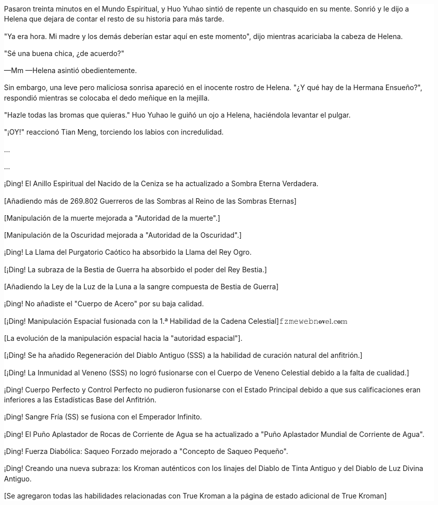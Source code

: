 Pasaron treinta minutos en el Mundo Espiritual, y Huo Yuhao sintió de repente un chasquido en su mente. Sonrió y le dijo a Helena que dejara de contar el resto de su historia para más tarde.

"Ya era hora. Mi madre y los demás deberían estar aquí en este momento", dijo mientras acariciaba la cabeza de Helena.

"Sé una buena chica, ¿de acuerdo?"

—Mm —Helena asintió obedientemente.

Sin embargo, una leve pero maliciosa sonrisa apareció en el inocente rostro de Helena. "¿Y qué hay de la Hermana Ensueño?", respondió mientras se colocaba el dedo meñique en la mejilla.

"Hazle todas las bromas que quieras." Huo Yuhao le guiñó un ojo a Helena, haciéndola levantar el pulgar.

"¡OY!" reaccionó Tian Meng, torciendo los labios con incredulidad.

...

...

¡Ding! El Anillo Espiritual del Nacido de la Ceniza se ha actualizado a Sombra Eterna Verdadera.

[Añadiendo más de 269.802 Guerreros de las Sombras al Reino de las Sombras Eternas]

[Manipulación de la muerte mejorada a "Autoridad de la muerte".]

[Manipulación de la Oscuridad mejorada a "Autoridad de la Oscuridad".]

¡Ding! La Llama del Purgatorio Caótico ha absorbido la Llama del Rey Ogro.

[¡Ding! La subraza de la Bestia de Guerra ha absorbido el poder del Rey Bestia.]

[Añadiendo la Ley de la Luz de la Luna a la sangre compuesta de Bestia de Guerra]

¡Ding! No añadiste el "Cuerpo de Acero" por su baja calidad.

[¡Ding! Manipulación Espacial fusionada con la 1.ª Habilidad de la Cadena Celestial]𝚏𝚣𝚖𝚎𝚠𝚎𝚋𝚗𝐨𝐯𝕖𝕝.𝕔𝐨𝕞

[La evolución de la manipulación espacial hacia la "autoridad espacial"].

[¡Ding! Se ha añadido Regeneración del Diablo Antiguo (SSS) a la habilidad de curación natural del anfitrión.]

[¡Ding! La Inmunidad al Veneno (SSS) no logró fusionarse con el Cuerpo de Veneno Celestial debido a la falta de cualidad.]

¡Ding! Cuerpo Perfecto y Control Perfecto no pudieron fusionarse con el Estado Principal debido a que sus calificaciones eran inferiores a las Estadísticas Base del Anfitrión.

¡Ding! Sangre Fría (SS) se fusiona con el Emperador Infinito.

¡Ding! El Puño Aplastador de Rocas de Corriente de Agua se ha actualizado a "Puño Aplastador Mundial de Corriente de Agua".

¡Ding! Fuerza Diabólica: Saqueo Forzado mejorado a "Concepto de Saqueo Pequeño".

¡Ding! Creando una nueva subraza: los Kroman auténticos con los linajes del Diablo de Tinta Antiguo y del Diablo de Luz Divina Antiguo.

[Se agregaron todas las habilidades relacionadas con True Kroman a la página de estado adicional de True Kroman]
